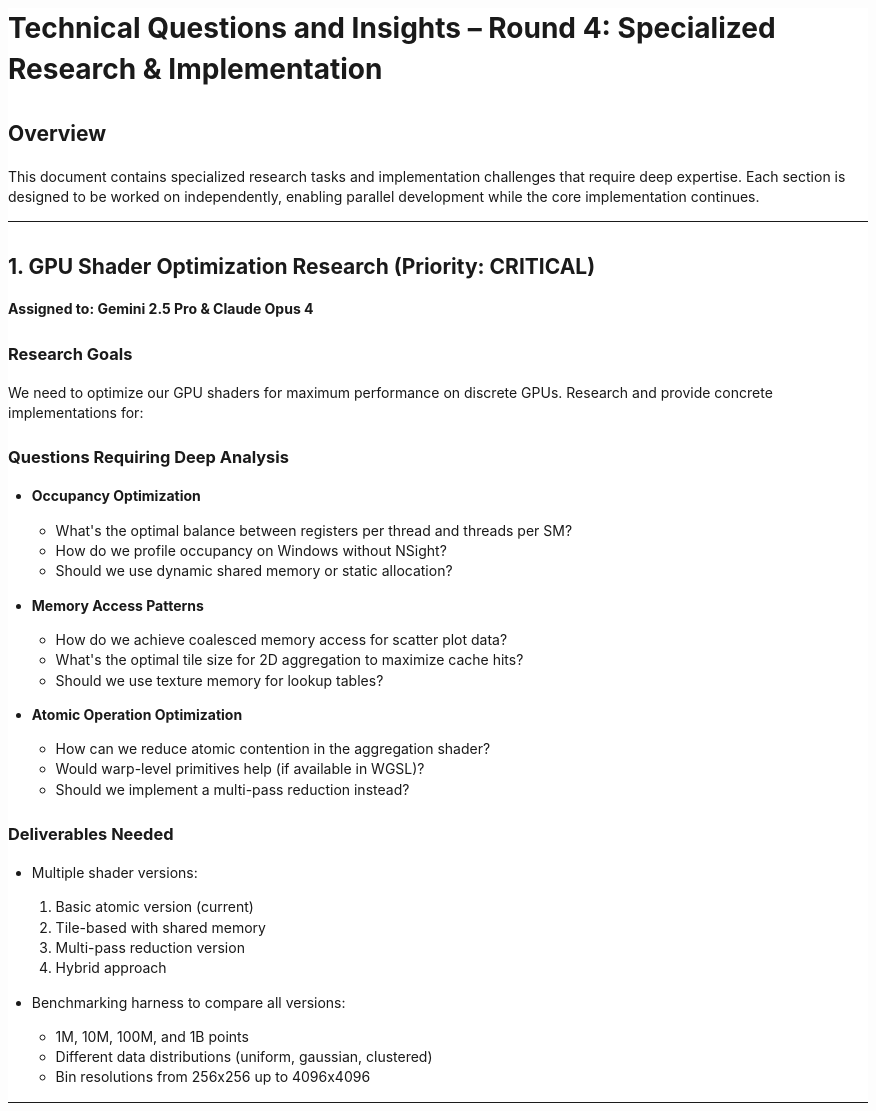 # Technical Questions and Insights – Round 4: Specialized Research & Implementation

## Overview

This document contains specialized research tasks and implementation challenges that require deep expertise. Each section is designed to be worked on independently, enabling parallel development while the core implementation continues.

---

## 1. GPU Shader Optimization Research (Priority: CRITICAL)

**Assigned to: Gemini 2.5 Pro & Claude Opus 4**

### Research Goals

We need to optimize our GPU shaders for maximum performance on discrete GPUs. Research and provide concrete implementations for:

### Questions Requiring Deep Analysis

* **Occupancy Optimization**

  * What's the optimal balance between registers per thread and threads per SM?
  * How do we profile occupancy on Windows without NSight?
  * Should we use dynamic shared memory or static allocation?

* **Memory Access Patterns**

  * How do we achieve coalesced memory access for scatter plot data?
  * What's the optimal tile size for 2D aggregation to maximize cache hits?
  * Should we use texture memory for lookup tables?

* **Atomic Operation Optimization**

  * How can we reduce atomic contention in the aggregation shader?
  * Would warp-level primitives help (if available in WGSL)?
  * Should we implement a multi-pass reduction instead?

### Deliverables Needed

* Multiple shader versions:

  1. Basic atomic version (current)
  2. Tile-based with shared memory
  3. Multi-pass reduction version
  4. Hybrid approach
* Benchmarking harness to compare all versions:

  * 1M, 10M, 100M, and 1B points
  * Different data distributions (uniform, gaussian, clustered)
  * Bin resolutions from 256x256 up to 4096x4096

---